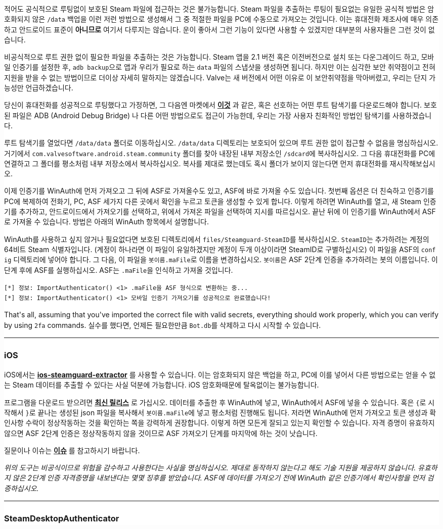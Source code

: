 적어도 공식적으로 루팅없이 보호된 Steam 파일에 접근하는 것은 불가능합니다. Steam 파일을 추출하는 루팅이 필요없는 유일한 공식적 방법은 암호화되지 않은 `/data` 백업을 이런 저런 방법으로 생성해서 그 중 적절한 파일을 PC에 수동으로 가져오는 것입니다. 이는 휴대전화 제조사에 매우 의존하고 안드로이드 표준이 **아니므로** 여기서 다루지는 않습니다. 운이 좋아서 그런 기능이 있다면 사용할 수 있겠지만 대부분의 사용자들은 그런 것이 없습니다.

비공식적으로 루트 권한 없이 필요한 파일을 추출하는 것은 가능합니다. Steam 앱을 2.1 버전 혹은 이전버전으로 설치 또는 다운그레이드 하고, 모바일 인증기를 설정한 후, `adb backup`으로 앱과 우리가 필요로 하는 `data` 파일의 스냅샷을 생성하면 됩니다. 하지만 이는 심각한 보안 취약점이고 전혀 지원을 받을 수 없는 방법이므로 더이상 자세히 말하지는 않겠습니다. Valve는 새 버전에서 어떤 이유로 이 보안취약점을 막아버렸고, 우리는 단지 가능성만 언급하겠습니다.

당신이 휴대전화를 성공적으로 루팅했다고 가정하면, 그 다음엔 마켓에서 **[이것](https://play.google.com/store/apps/details?id=com.jrummy.root.browserfree)** 과 같은, 혹은 선호하는 어떤 루트 탐색기를 다운로드해야 합니다. 보호된 파일은 ADB (Android Debug Bridge) 나 다른 어떤 방법으로도 접근이 가능한데, 우리는 가장 사용자 친화적인 방법인 탐색기를 사용하겠습니다.

루트 탐색기를 열었다면 `/data/data` 폴더로 이동하십시오. `/data/data` 디렉토리는 보호되어 있으며 루트 권한 없이 접근할 수 없음을 명심하십시오. 거기에서 `com.valvesoftware.android.steam.community` 폴더를 찾아 내장된 내부 저장소인 `/sdcard`에 복사하십시오. 그 다음 휴대전화를 PC에 연결하고 그 폴더를 평소처럼 내부 저장소에서 복사하십시오. 복사를 제대로 했는데도 혹시 폴더가 보이지 않는다면 먼저 휴대전화를 재시작해보십시오.

이제 인증기를 WinAuth에 먼저 가져오고 그 뒤에 ASF로 가져올수도 있고, ASF에 바로 가져올 수도 있습니다. 첫번째 옵션은 더 친숙하고 인증기를 PC에 복제하여 전화기, PC, ASF 세가지 다른 곳에서 확인을 누르고 토큰을 생성할 수 있게 합니다. 이렇게 하려면 WinAuth를 열고, 새 Steam 인증기를 추가하고, 안드로이드에서 가져오기를 선택하고, 위에서 가져온 파일을 선택하여 지시를 따르십시오. 끝난 뒤에 이 인증기를 WinAuth에서 ASF로 가져올 수 있습니다. 방법은 아래의 WinAuth 항목에서 설명합니다.

WinAuth를 사용하고 싶지 않거나 필요없다면 보호된 디렉토리에서 `files/Steamguard-SteamID`를 복사하십시오. `SteamID`는 추가하려는 계정의 64비트 Steam 식별자입니다. (계정이 하나라면 이 파일이 유일하겠지만 계정이 두개 이상이라면 SteamID로 구별하십시오) 이 파일을 ASF의 `config` 디렉토리에 넣어야 합니다. 그 다음, 이 파일을 `봇이름.maFile`로 이름을 변경하십시오. `봇이름`은 ASF 2단계 인증을 추가하려는 봇의 이름입니다. 이 단계 후에 ASF를 실행하십시오. ASF는 `.maFile`을 인식하고 가져올 것입니다.

```text
[*] 정보: ImportAuthenticator() <1> .maFile을 ASF 형식으로 변환하는 중...
[*] 정보: ImportAuthenticator() <1> 모바일 인증기 가져오기를 성공적으로 완료했습니다!
```

That's all, assuming that you've imported the correct file with valid secrets, everything should work properly, which you can verify by using `2fa` commands. 실수를 했다면, 언제든 필요한만큼 `Bot.db`를 삭제하고 다시 시작할 수 있습니다.

---

### iOS

iOS에서는 **[ios-steamguard-extractor](https://github.com/CaitSith2/ios-steamguard-extractor)** 를 사용할 수 있습니다. 이는 암호화되지 않은 백업을 하고, PC에 이를 넣어서 다른 방법으로는 얻을 수 없는 Steam 데이터를 추출할 수 있다는 사실 덕분에 가능합니다. iOS 암호화때문에 탈옥없이는 불가능합니다.

프로그램을 다운로드 받으려면 **[최신 릴리스](https://github.com/CaitSith2/ios-steamguard-extractor/releases/latest)** 로 가십시오. 데이터를 추출한 후 WinAuth에 넣고, WinAuth에서 ASF에 넣을 수 있습니다. 혹은 `{`로 시작해서 `}`로 끝나는 생성된 json 파일을 복사해서 `봇이름.maFile`에 넣고 평소처럼 진행해도 됩니다. 저라면 WinAuth에 먼저 가져오고 토큰 생성과 확인사항 수락이 정상작동하는 것을 확인하는 쪽을 강력하게 권장합니다. 이렇게 하면 모든게 잘되고 있는지 확인할 수 있습니다. 자격 증명이 유효하지 않으면 ASF 2단계 인증은 정상작동하지 않을 것이므로 ASF 가져오기 단계를 마지막에 하는 것이 낫습니다.

질문이나 이슈는 **[이슈](https://github.com/CaitSith2/ios-steamguard-extractor/issues)** 를 참고하시기 바랍니다.

*위의 도구는 비공식이므로 위험을 감수하고 사용한다는 사실을 명심하십시오. 제대로 동작하지 않는다고 해도 기술 지원을 제공하지 않습니다. 유효하지 않은 2단계 인증 자격증명을 내보낸다는 몇몇 징후를 받았습니다. ASF에 데이터를 가져오기 전에 WinAuth 같은 인증기에서 확인사항을 먼저 검증하십시오.*

---

### SteamDesktopAuthenticator
